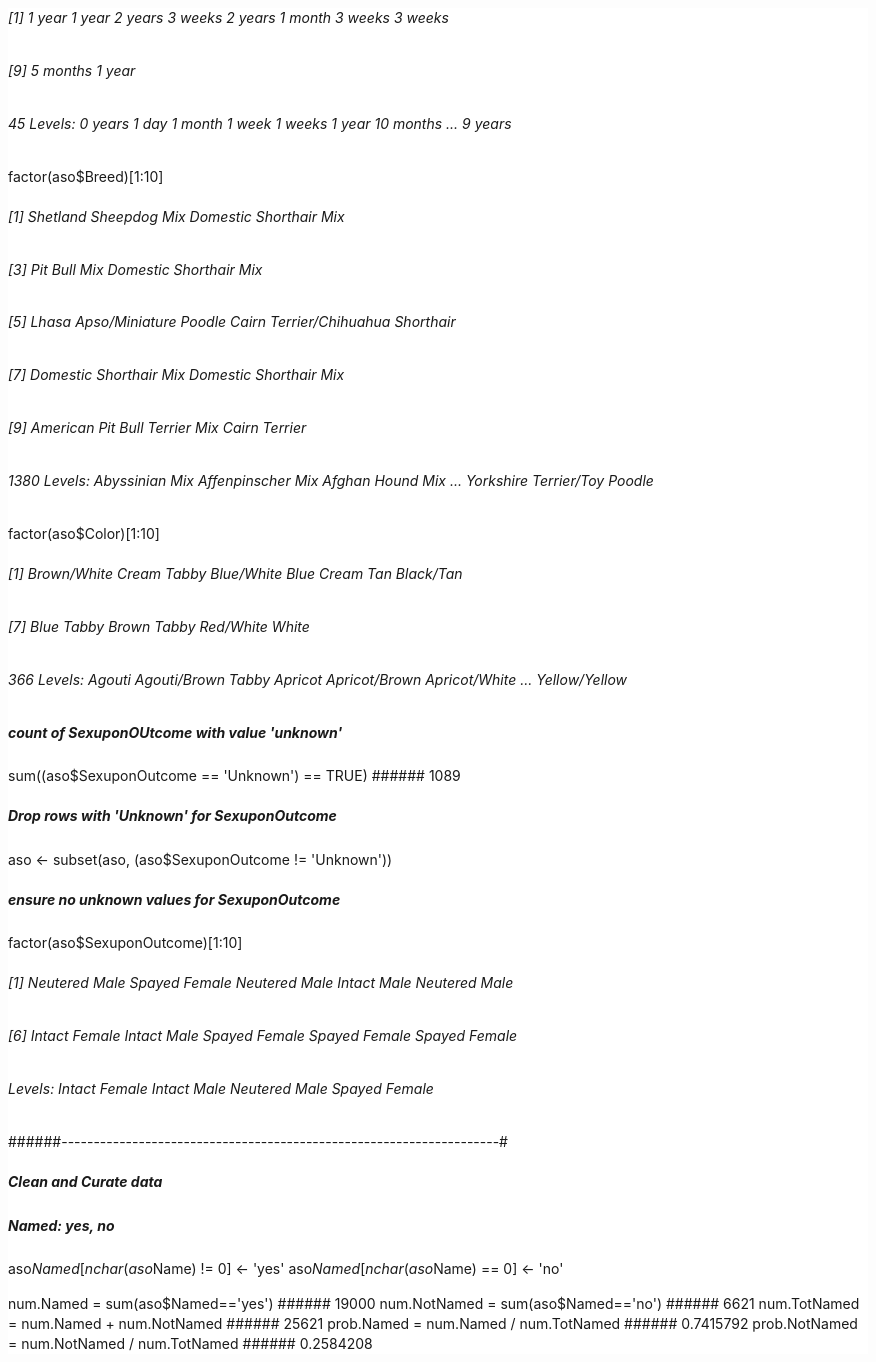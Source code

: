 ###### [1] 1 year   1 year   2 years  3 weeks  2 years  1 month  3 weeks  3 weeks 
###### [9] 5 months 1 year  
###### 45 Levels:  0 years 1 day 1 month 1 week 1 weeks 1 year 10 months ... 9 years
factor(aso$Breed)[1:10]
###### [1] Shetland Sheepdog Mix             Domestic Shorthair Mix           
###### [3] Pit Bull Mix                      Domestic Shorthair Mix           
###### [5] Lhasa Apso/Miniature Poodle       Cairn Terrier/Chihuahua Shorthair
###### [7] Domestic Shorthair Mix            Domestic Shorthair Mix           
###### [9] American Pit Bull Terrier Mix     Cairn Terrier                    
###### 1380 Levels: Abyssinian Mix Affenpinscher Mix Afghan Hound Mix ... Yorkshire Terrier/Toy Poodle
factor(aso$Color)[1:10]
###### [1] Brown/White Cream Tabby Blue/White  Blue Cream  Tan         Black/Tan  
###### [7] Blue Tabby  Brown Tabby Red/White   White      
###### 366 Levels: Agouti Agouti/Brown Tabby Apricot Apricot/Brown Apricot/White ... Yellow/Yellow

##### count of SexuponOUtcome with value 'unknown'
sum((aso$SexuponOutcome == 'Unknown') == TRUE)   ###### 1089 

##### Drop rows with 'Unknown' for SexuponOutcome
aso <- subset(aso, (aso$SexuponOutcome != 'Unknown'))

##### ensure no unknown values for SexuponOutcome 
factor(aso$SexuponOutcome)[1:10]
###### [1] Neutered Male Spayed Female Neutered Male Intact Male   Neutered Male
###### [6] Intact Female Intact Male   Spayed Female Spayed Female Spayed Female
###### Levels: Intact Female Intact Male Neutered Male Spayed Female

######--------------------------------------------------------------------#

##### Clean and Curate data

##### Named: yes, no
aso$Named[nchar(aso$Name) != 0] <- 'yes'
aso$Named[nchar(aso$Name) == 0] <- 'no'


num.Named     = sum(aso$Named=='yes')        ###### 19000
num.NotNamed  = sum(aso$Named=='no')         ###### 6621
num.TotNamed  = num.Named  + num.NotNamed    ###### 25621
prob.Named    = num.Named  / num.TotNamed    ###### 0.7415792
prob.NotNamed = num.NotNamed / num.TotNamed  ###### 0.2584208
